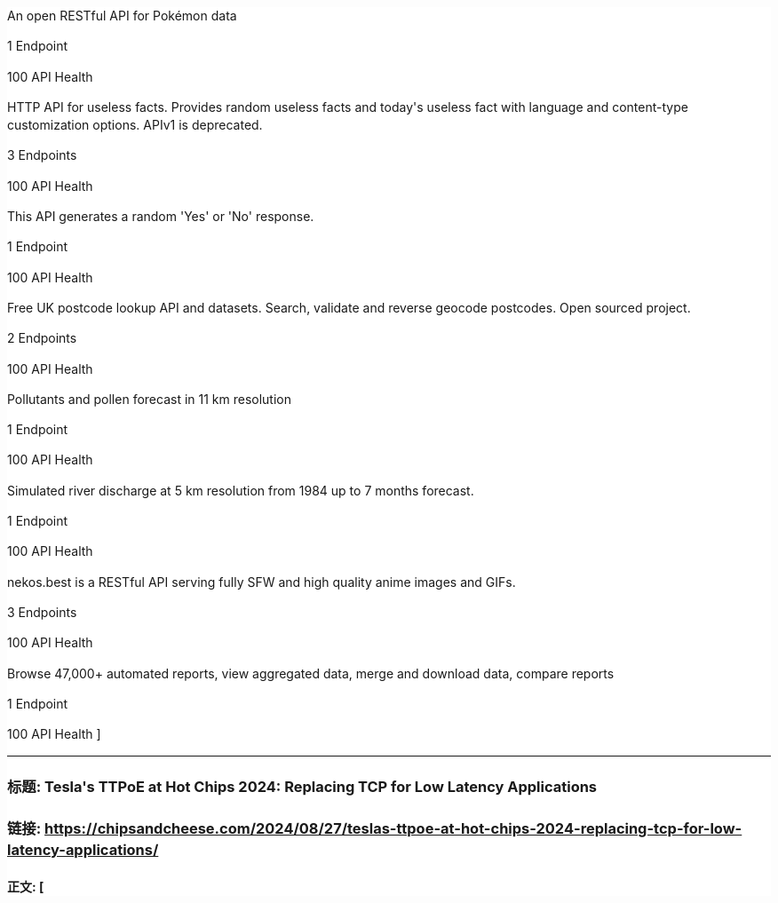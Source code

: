 An open RESTful API for Pokémon data

1 Endpoint

100 API Health

HTTP API for useless facts. Provides random useless facts and today&#39;s useless fact with language and content-type customization options. APIv1 is deprecated.

3 Endpoints

100 API Health

This API generates a random &#39;Yes&#39; or &#39;No&#39; response.

1 Endpoint

100 API Health

Free UK postcode lookup API and datasets. Search, validate and reverse geocode postcodes. Open sourced project.

2 Endpoints

100 API Health

Pollutants and pollen forecast in 11 km resolution

1 Endpoint

100 API Health

Simulated river discharge at 5 km resolution from 1984 up to 7 months forecast.

1 Endpoint

100 API Health

nekos.best is a RESTful API serving fully SFW and high quality anime images and GIFs.

3 Endpoints

100 API Health

Browse 47,000+ automated reports, view aggregated data, merge and download data, compare reports

1 Endpoint

100 API Health
]


---
### 标题: Tesla&#39;s TTPoE at Hot Chips 2024: Replacing TCP for Low Latency Applications

### 链接: https://chipsandcheese.com/2024/08/27/teslas-ttpoe-at-hot-chips-2024-replacing-tcp-for-low-latency-applications/

#### 正文: [
